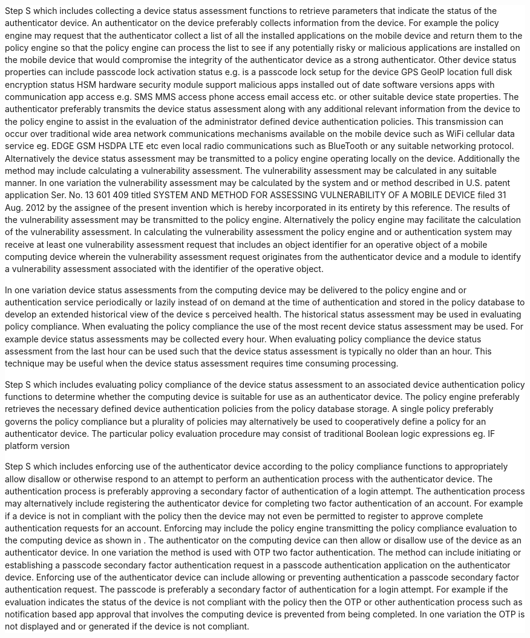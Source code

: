 Step S which includes collecting a device status assessment functions to retrieve parameters that indicate the status of the authenticator device. An authenticator on the device preferably collects information from the device. For example the policy engine may request that the authenticator collect a list of all the installed applications on the mobile device and return them to the policy engine so that the policy engine can process the list to see if any potentially risky or malicious applications are installed on the mobile device that would compromise the integrity of the authenticator device as a strong authenticator. Other device status properties can include passcode lock activation status e.g. is a passcode lock setup for the device GPS GeoIP location full disk encryption status HSM hardware security module support malicious apps installed out of date software versions apps with communication app access e.g. SMS MMS access phone access email access etc. or other suitable device state properties. The authenticator preferably transmits the device status assessment along with any additional relevant information from the device to the policy engine to assist in the evaluation of the administrator defined device authentication policies. This transmission can occur over traditional wide area network communications mechanisms available on the mobile device such as WiFi cellular data service eg. EDGE GSM HSDPA LTE etc even local radio communications such as BlueTooth or any suitable networking protocol. Alternatively the device status assessment may be transmitted to a policy engine operating locally on the device. Additionally the method may include calculating a vulnerability assessment. The vulnerability assessment may be calculated in any suitable manner. In one variation the vulnerability assessment may be calculated by the system and or method described in U.S. patent application Ser. No. 13 601 409 titled SYSTEM AND METHOD FOR ASSESSING VULNERABILITY OF A MOBILE DEVICE filed 31 Aug. 2012 by the assignee of the present invention which is hereby incorporated in its entirety by this reference. The results of the vulnerability assessment may be transmitted to the policy engine. Alternatively the policy engine may facilitate the calculation of the vulnerability assessment. In calculating the vulnerability assessment the policy engine and or authentication system may receive at least one vulnerability assessment request that includes an object identifier for an operative object of a mobile computing device wherein the vulnerability assessment request originates from the authenticator device and a module to identify a vulnerability assessment associated with the identifier of the operative object.

In one variation device status assessments from the computing device may be delivered to the policy engine and or authentication service periodically or lazily instead of on demand at the time of authentication and stored in the policy database to develop an extended historical view of the device s perceived health. The historical status assessment may be used in evaluating policy compliance. When evaluating the policy compliance the use of the most recent device status assessment may be used. For example device status assessments may be collected every hour. When evaluating policy compliance the device status assessment from the last hour can be used such that the device status assessment is typically no older than an hour. This technique may be useful when the device status assessment requires time consuming processing.

Step S which includes evaluating policy compliance of the device status assessment to an associated device authentication policy functions to determine whether the computing device is suitable for use as an authenticator device. The policy engine preferably retrieves the necessary defined device authentication policies from the policy database storage. A single policy preferably governs the policy compliance but a plurality of policies may alternatively be used to cooperatively define a policy for an authenticator device. The particular policy evaluation procedure may consist of traditional Boolean logic expressions eg. IF platform version

Step S which includes enforcing use of the authenticator device according to the policy compliance functions to appropriately allow disallow or otherwise respond to an attempt to perform an authentication process with the authenticator device. The authentication process is preferably approving a secondary factor of authentication of a login attempt. The authentication process may alternatively include registering the authenticator device for completing two factor authentication of an account. For example if a device is not in compliant with the policy then the device may not even be permitted to register to approve complete authentication requests for an account. Enforcing may include the policy engine transmitting the policy compliance evaluation to the computing device as shown in . The authenticator on the computing device can then allow or disallow use of the device as an authenticator device. In one variation the method is used with OTP two factor authentication. The method can include initiating or establishing a passcode secondary factor authentication request in a passcode authentication application on the authenticator device. Enforcing use of the authenticator device can include allowing or preventing authentication a passcode secondary factor authentication request. The passcode is preferably a secondary factor of authentication for a login attempt. For example if the evaluation indicates the status of the device is not compliant with the policy then the OTP or other authentication process such as notification based app approval that involves the computing device is prevented from being completed. In one variation the OTP is not displayed and or generated if the device is not compliant.
